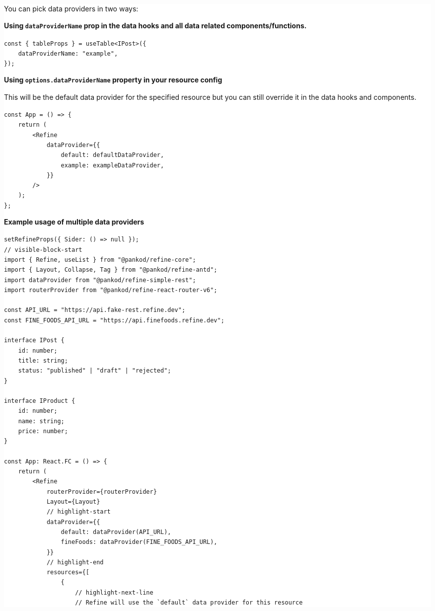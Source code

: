You can pick data providers in two ways:

**Using `dataProviderName` prop in the data hooks and all data related components/functions.**

```tsx title="posts/list.tsx"
const { tableProps } = useTable<IPost>({
    dataProviderName: "example",
});
```

**Using `options.dataProviderName` property in your resource config**

This will be the default data provider for the specified resource but you can still override it in the data hooks and components.

```tsx title="App.tsx"
const App = () => {
    return (
        <Refine
            dataProvider={{
                default: defaultDataProvider,
                example: exampleDataProvider,
            }}
        />
    );
};
```

**Example usage of multiple data providers**

```tsx live hideCode url=http://localhost:3000/posts previewHeight=420px
setRefineProps({ Sider: () => null });
// visible-block-start
import { Refine, useList } from "@pankod/refine-core";
import { Layout, Collapse, Tag } from "@pankod/refine-antd";
import dataProvider from "@pankod/refine-simple-rest";
import routerProvider from "@pankod/refine-react-router-v6";

const API_URL = "https://api.fake-rest.refine.dev";
const FINE_FOODS_API_URL = "https://api.finefoods.refine.dev";

interface IPost {
    id: number;
    title: string;
    status: "published" | "draft" | "rejected";
}

interface IProduct {
    id: number;
    name: string;
    price: number;
}

const App: React.FC = () => {
    return (
        <Refine
            routerProvider={routerProvider}
            Layout={Layout}
            // highlight-start
            dataProvider={{
                default: dataProvider(API_URL),
                fineFoods: dataProvider(FINE_FOODS_API_URL),
            }}
            // highlight-end
            resources={[
                {
                    // highlight-next-line
                    // Refine will use the `default` data provider for this resource
```